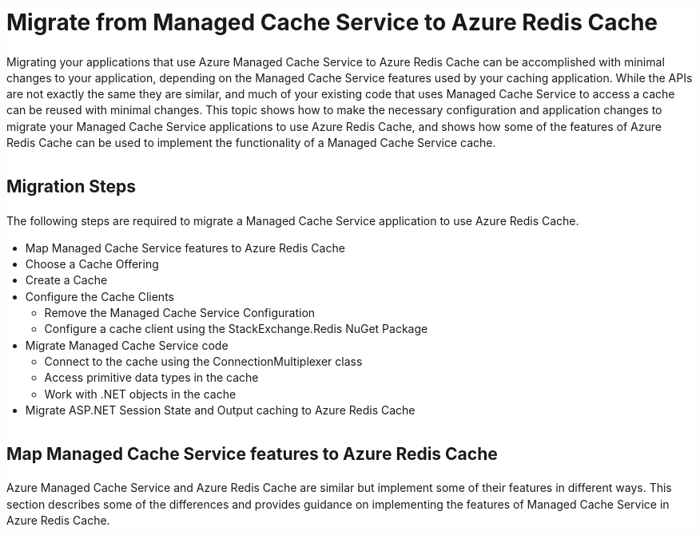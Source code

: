 <properties 
    pageTitle="Cache Migrate to Redis | Azure"
    description="Learn how to migrate Managed Cache Service applications to Azure Redis Cache"
    services="redis-cache"
    documentationCenter="na"
    authors="steved0x"
    manager="douge"
    editor="tysonn" />
<tags 
    ms.service="cache"
    ms.devlang="na"
    ms.topic="article"
    ms.tgt_pltfrm="cache-redis"
    ms.workload="tbd"
    ms.date="09/30/2016"
    wacn.date=""
    ms.author="sdanie" />

# Migrate from Managed Cache Service to Azure Redis Cache

Migrating your applications that use Azure Managed Cache Service to Azure Redis Cache can be accomplished with minimal changes to your application, depending on the Managed Cache Service features used by your caching application. While the APIs are not exactly the same they are similar, and much of your existing code that uses Managed Cache Service to access a cache can be reused with minimal changes. This topic shows how to make the necessary configuration and application changes to migrate your Managed Cache Service applications to use Azure Redis Cache, and shows how some of the features of Azure Redis Cache can be used to implement the functionality of a Managed Cache Service cache.

## Migration Steps

The following steps are required to migrate a Managed Cache Service application to use Azure Redis Cache.

-	Map Managed Cache Service features to Azure Redis Cache
-	Choose a Cache Offering
-	Create a Cache
-	Configure the Cache Clients
	-	Remove the Managed Cache Service Configuration
	-	Configure a cache client using the StackExchange.Redis NuGet Package
-	Migrate Managed Cache Service code
	-	Connect to the cache using the ConnectionMultiplexer class
	-	Access primitive data types in the cache
	-	Work with .NET objects in the cache
-	Migrate ASP.NET Session State and Output caching to Azure Redis Cache 

## Map Managed Cache Service features to Azure Redis Cache

Azure Managed Cache Service and Azure Redis Cache are similar but implement some of their features in different ways. This section describes some of the differences and provides guidance on implementing the features of Managed Cache Service in Azure Redis Cache.
